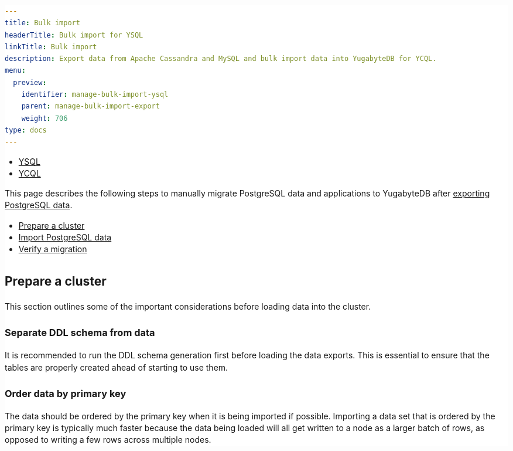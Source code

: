```yaml
---
title: Bulk import
headerTitle: Bulk import for YSQL
linkTitle: Bulk import
description: Export data from Apache Cassandra and MySQL and bulk import data into YugabyteDB for YCQL.
menu:
  preview:
    identifier: manage-bulk-import-ysql
    parent: manage-bulk-import-export
    weight: 706
type: docs
---
```


<ul class="nav nav-tabs-alt nav-tabs-yb">
  <li >
    <a href="../bulk-import-ysql/" class="nav-link active">
      <i class="icon-postgres" aria-hidden="true"></i>
      YSQL
    </a>
  </li>
  <li >
    <a href="../bulk-import-ycql/" class="nav-link">
      <i class="icon-cassandra" aria-hidden="true"></i>
      YCQL
    </a>
  </li>
</ul>

This page describes the following steps to manually migrate PostgreSQL data and applications to YugabyteDB after [exporting PostgreSQL data](../../data-migration/bulk-export-ysql/).

- [Prepare a cluster](#prepare-a-cluster)
- [Import PostgreSQL data](#import-postgresql-data)
- [Verify a migration](#verify-a-migration)

## Prepare a cluster

This section outlines some of the important considerations before loading data into the cluster.

### Separate DDL schema from data

It is recommended to run the DDL schema generation first before loading the data exports. This is essential to ensure that the tables are properly created ahead of starting to use them.

### Order data by primary key

The data should be ordered by the primary key when it is being imported if possible. Importing a data set that is ordered by the primary key is typically much faster because the data being loaded will all get written to a node as a larger batch of rows, as opposed to writing a few rows across multiple nodes.
